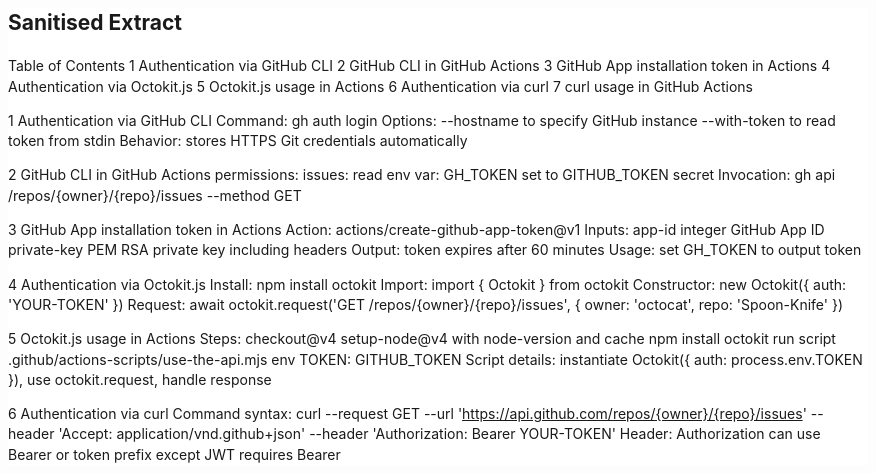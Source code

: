 ## Sanitised Extract
Table of Contents
1 Authentication via GitHub CLI
2 GitHub CLI in GitHub Actions
3 GitHub App installation token in Actions
4 Authentication via Octokit.js
5 Octokit.js usage in Actions
6 Authentication via curl
7 curl usage in GitHub Actions

1 Authentication via GitHub CLI
  Command: gh auth login
  Options: --hostname <host> to specify GitHub instance
           --with-token to read token from stdin
  Behavior: stores HTTPS Git credentials automatically

2 GitHub CLI in GitHub Actions
  permissions: issues: read
  env var: GH_TOKEN set to GITHUB_TOKEN secret
  Invocation: gh api /repos/{owner}/{repo}/issues --method GET

3 GitHub App installation token in Actions
  Action: actions/create-github-app-token@v1
  Inputs:
    app-id      integer GitHub App ID
    private-key PEM RSA private key including headers
  Output: token expires after 60 minutes
  Usage: set GH_TOKEN to output token

4 Authentication via Octokit.js
  Install: npm install octokit
  Import: import { Octokit } from octokit
  Constructor: new Octokit({ auth: 'YOUR-TOKEN' })
  Request: await octokit.request('GET /repos/{owner}/{repo}/issues', { owner: 'octocat', repo: 'Spoon-Knife' })

5 Octokit.js usage in Actions
  Steps:
    checkout@v4
    setup-node@v4 with node-version and cache
    npm install octokit
    run script .github/actions-scripts/use-the-api.mjs
      env TOKEN: GITHUB_TOKEN
  Script details: instantiate Octokit({ auth: process.env.TOKEN }), use octokit.request, handle response

6 Authentication via curl
  Command syntax:
    curl --request GET
         --url 'https://api.github.com/repos/{owner}/{repo}/issues'
         --header 'Accept: application/vnd.github+json'
         --header 'Authorization: Bearer YOUR-TOKEN'
  Header: Authorization can use Bearer or token prefix except JWT requires Bearer
